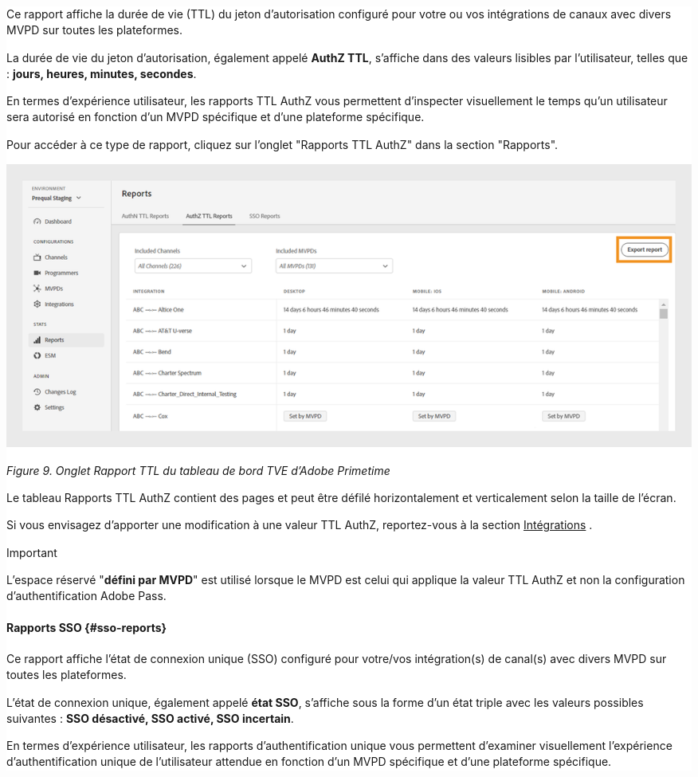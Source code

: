 Ce rapport affiche la durée de vie (TTL) du jeton d’autorisation configuré pour votre ou vos intégrations de canaux avec divers MVPD sur toutes les plateformes.

La durée de vie du jeton d’autorisation, également appelé **AuthZ TTL**, s’affiche dans des valeurs lisibles par l’utilisateur, telles que : **jours, heures, minutes, secondes**.

En termes d’expérience utilisateur, les rapports TTL AuthZ vous permettent d’inspecter visuellement le temps qu’un utilisateur sera autorisé en fonction d’un MVPD spécifique et d’une plateforme spécifique.

Pour accéder à ce type de rapport, cliquez sur l’onglet &quot;Rapports TTL AuthZ&quot; dans la section &quot;Rapports&quot;.

![Rapports TTL AuthZ](../../assets/tve-dashboard/new-tve-dashboard/reports/reports-authz-ttl-export-button.png)

*Figure 9. Onglet Rapport TTL du tableau de bord TVE d’Adobe Primetime*

Le tableau Rapports TTL AuthZ contient des pages et peut être défilé horizontalement et verticalement selon la taille de l’écran.

Si vous envisagez d’apporter une modification à une valeur TTL AuthZ, reportez-vous à la section [Intégrations](#tve-db-integrations-sec) .

>[!IMPORTANT]
>L’espace réservé &quot;**défini par MVPD**&quot; est utilisé lorsque le MVPD est celui qui applique la valeur TTL AuthZ et non la configuration d’authentification Adobe Pass.


#### Rapports SSO {#sso-reports}

Ce rapport affiche l’état de connexion unique (SSO) configuré pour votre/vos intégration(s) de canal(s) avec divers MVPD sur toutes les plateformes.

L’état de connexion unique, également appelé **état SSO**, s’affiche sous la forme d’un état triple avec les valeurs possibles suivantes : **SSO désactivé, SSO activé, SSO incertain**.

En termes d’expérience utilisateur, les rapports d’authentification unique vous permettent d’examiner visuellement l’expérience d’authentification unique de l’utilisateur attendue en fonction d’un MVPD spécifique et d’une plateforme spécifique.
